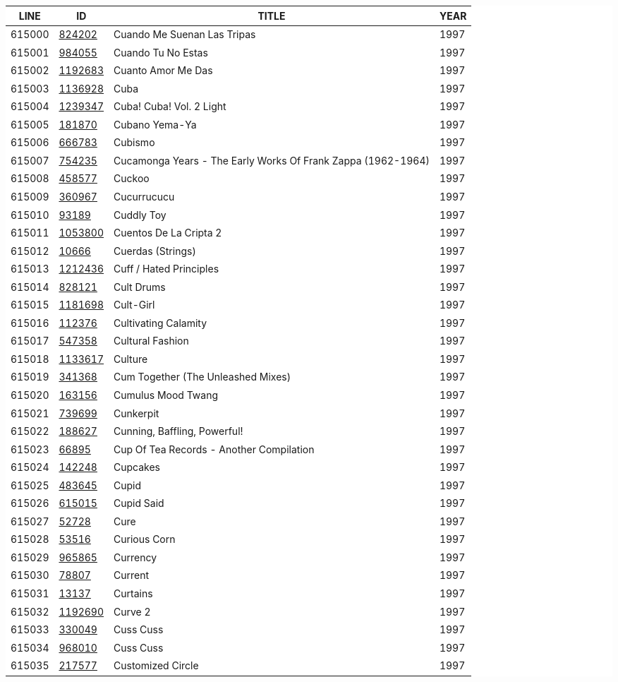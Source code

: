 | LINE   | ID   | TITLE  | YEAR  |
| ------ | ---- | ------ | ----- |
| 615000 | [824202](https://www.discogs.com/master/824202) | Cuando Me Suenan Las Tripas | 1997 |
| 615001 | [984055](https://www.discogs.com/master/984055) | Cuando Tu No Estas | 1997 |
| 615002 | [1192683](https://www.discogs.com/master/1192683) | Cuanto Amor Me Das | 1997 |
| 615003 | [1136928](https://www.discogs.com/master/1136928) | Cuba | 1997 |
| 615004 | [1239347](https://www.discogs.com/master/1239347) | Cuba! Cuba! Vol. 2 Light | 1997 |
| 615005 | [181870](https://www.discogs.com/master/181870) | Cubano Yema-Ya | 1997 |
| 615006 | [666783](https://www.discogs.com/master/666783) | Cubismo | 1997 |
| 615007 | [754235](https://www.discogs.com/master/754235) | Cucamonga Years - The Early Works Of Frank Zappa (1962-1964) | 1997 |
| 615008 | [458577](https://www.discogs.com/master/458577) | Cuckoo | 1997 |
| 615009 | [360967](https://www.discogs.com/master/360967) | Cucurrucucu | 1997 |
| 615010 | [93189](https://www.discogs.com/master/93189) | Cuddly Toy | 1997 |
| 615011 | [1053800](https://www.discogs.com/master/1053800) | Cuentos De La Cripta 2 | 1997 |
| 615012 | [10666](https://www.discogs.com/master/10666) | Cuerdas (Strings) | 1997 |
| 615013 | [1212436](https://www.discogs.com/master/1212436) | Cuff / Hated Principles | 1997 |
| 615014 | [828121](https://www.discogs.com/master/828121) | Cult Drums | 1997 |
| 615015 | [1181698](https://www.discogs.com/master/1181698) | Cult-Girl | 1997 |
| 615016 | [112376](https://www.discogs.com/master/112376) | Cultivating Calamity | 1997 |
| 615017 | [547358](https://www.discogs.com/master/547358) | Cultural Fashion | 1997 |
| 615018 | [1133617](https://www.discogs.com/master/1133617) | Culture | 1997 |
| 615019 | [341368](https://www.discogs.com/master/341368) | Cum Together (The Unleashed Mixes) | 1997 |
| 615020 | [163156](https://www.discogs.com/master/163156) | Cumulus Mood Twang | 1997 |
| 615021 | [739699](https://www.discogs.com/master/739699) | Cunkerpit | 1997 |
| 615022 | [188627](https://www.discogs.com/master/188627) | Cunning, Baffling, Powerful! | 1997 |
| 615023 | [66895](https://www.discogs.com/master/66895) | Cup Of Tea Records - Another Compilation | 1997 |
| 615024 | [142248](https://www.discogs.com/master/142248) | Cupcakes | 1997 |
| 615025 | [483645](https://www.discogs.com/master/483645) | Cupid | 1997 |
| 615026 | [615015](https://www.discogs.com/master/615015) | Cupid Said | 1997 |
| 615027 | [52728](https://www.discogs.com/master/52728) | Cure | 1997 |
| 615028 | [53516](https://www.discogs.com/master/53516) | Curious Corn | 1997 |
| 615029 | [965865](https://www.discogs.com/master/965865) | Currency | 1997 |
| 615030 | [78807](https://www.discogs.com/master/78807) | Current | 1997 |
| 615031 | [13137](https://www.discogs.com/master/13137) | Curtains | 1997 |
| 615032 | [1192690](https://www.discogs.com/master/1192690) | Curve 2 | 1997 |
| 615033 | [330049](https://www.discogs.com/master/330049) | Cuss Cuss | 1997 |
| 615034 | [968010](https://www.discogs.com/master/968010) | Cuss Cuss | 1997 |
| 615035 | [217577](https://www.discogs.com/master/217577) | Customized Circle | 1997 |